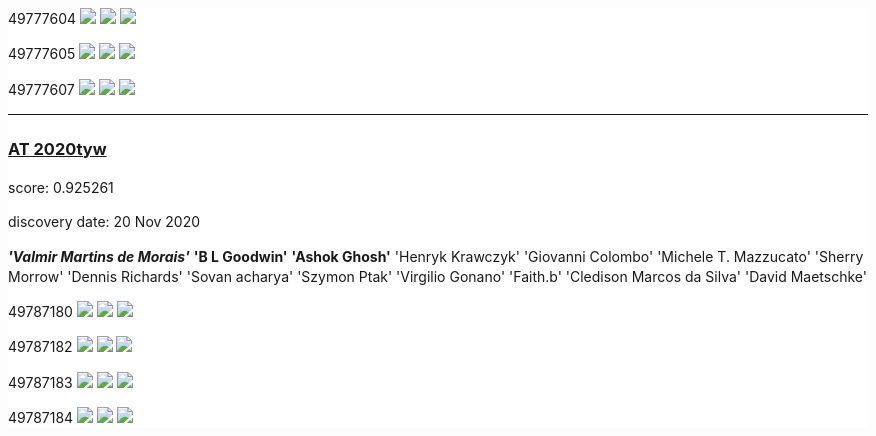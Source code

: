 49777604
<img src="https://panoptes-uploads.zooniverse.org/subject_location/89a763e9-0a2a-41b5-9472-6f9d47e89f89.jpeg" width="200"/>
<img src="https://panoptes-uploads.zooniverse.org/subject_location/e18748b7-fda6-4148-a680-0948135a8194.jpeg" width="200"/>
<img src="https://panoptes-uploads.zooniverse.org/subject_location/84f9a8f9-c309-4823-82b3-78b747312f4e.jpeg" width="200"/>

49777605
<img src="https://panoptes-uploads.zooniverse.org/subject_location/2cf6acb1-d030-419c-9232-54130683deda.jpeg" width="200"/>
<img src="https://panoptes-uploads.zooniverse.org/subject_location/8736262f-2948-4d42-af2c-38a5bd2d6a19.jpeg" width="200"/>
<img src="https://panoptes-uploads.zooniverse.org/subject_location/aa79aec7-45cd-4cf6-92bb-a8e2640f4f42.jpeg" width="200"/>

49777607
<img src="https://panoptes-uploads.zooniverse.org/subject_location/90ac0afb-d2b5-4d73-90eb-8deaf006af4c.jpeg" width="200"/>
<img src="https://panoptes-uploads.zooniverse.org/subject_location/dca1cf7f-d4cd-4ba1-a6d0-02049f748850.jpeg" width="200"/>
<img src="https://panoptes-uploads.zooniverse.org/subject_location/10204b5c-3123-428e-9aa7-a734572ec52e.jpeg" width="200"/>




----------
### [AT 2020tyw](https://wis-tns.weizmann.ac.il/object/2020tyw)
score: 0.925261

discovery date: 20 Nov 2020

***'Valmir Martins de Morais'*** **'B L Goodwin'** **'Ashok Ghosh'** 'Henryk Krawczyk' 'Giovanni Colombo' 'Michele T. Mazzucato' 'Sherry Morrow' 'Dennis Richards' 'Sovan acharya' 'Szymon Ptak' 'Virgilio Gonano' 'Faith.b' 'Cledison Marcos da Silva' 'David Maetschke' 

49787180
<img src="https://panoptes-uploads.zooniverse.org/subject_location/239b3d1d-362f-43a9-841a-6b65c2f8b6d9.jpeg" width="200"/>
<img src="https://panoptes-uploads.zooniverse.org/subject_location/e090e3c7-f188-4d2d-989a-7caba1b91c11.jpeg" width="200"/>
<img src="https://panoptes-uploads.zooniverse.org/subject_location/afc5f4c2-80e4-41cd-9e08-4ba7b4ce823c.jpeg" width="200"/>

49787182
<img src="https://panoptes-uploads.zooniverse.org/subject_location/f01926ac-c666-4636-8786-2aef838ff826.jpeg" width="200"/>
<img src="https://panoptes-uploads.zooniverse.org/subject_location/6a095947-8168-4a51-b491-b1e103bd9d90.jpeg" width="200"/>
<img src="https://panoptes-uploads.zooniverse.org/subject_location/ef4a56a7-d0e5-4915-9132-1965ca35722f.jpeg" width="200"/>

49787183
<img src="https://panoptes-uploads.zooniverse.org/subject_location/7111b112-eea9-4521-adb9-6f9fe9a3601c.jpeg" width="200"/>
<img src="https://panoptes-uploads.zooniverse.org/subject_location/dc3c94de-c5e5-4771-9e84-bc4c00c6e9b0.jpeg" width="200"/>
<img src="https://panoptes-uploads.zooniverse.org/subject_location/2bd7d147-0eda-4645-a36a-100dd084b0cc.jpeg" width="200"/>

49787184
<img src="https://panoptes-uploads.zooniverse.org/subject_location/90bb9a11-60bd-40e7-b200-23ffb8dc74a2.jpeg" width="200"/>
<img src="https://panoptes-uploads.zooniverse.org/subject_location/6d44581a-5477-4642-8b19-b9f1098016a5.jpeg" width="200"/>
<img src="https://panoptes-uploads.zooniverse.org/subject_location/e999fb15-fc2a-48c0-b8b5-943fea237d1e.jpeg" width="200"/>
